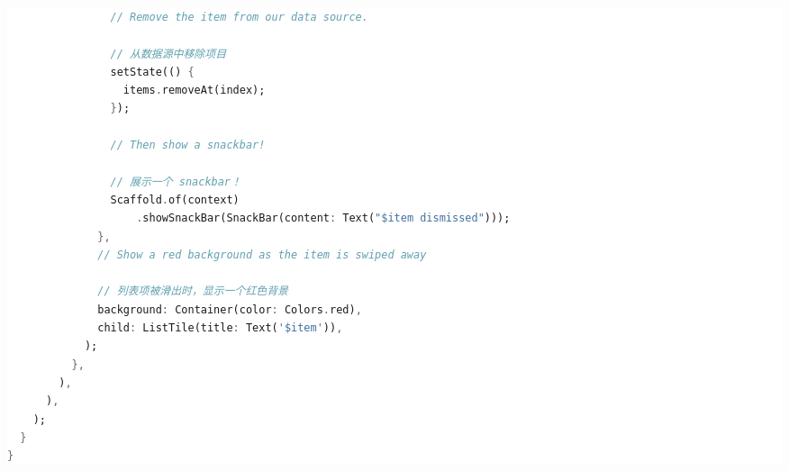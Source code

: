 ```dart
                // Remove the item from our data source.

                // 从数据源中移除项目
                setState(() {
                  items.removeAt(index);
                });

                // Then show a snackbar!

                // 展示一个 snackbar！
                Scaffold.of(context)
                    .showSnackBar(SnackBar(content: Text("$item dismissed")));
              },
              // Show a red background as the item is swiped away

              // 列表项被滑出时，显示一个红色背景
              background: Container(color: Colors.red),
              child: ListTile(title: Text('$item')),
            );
          },
        ),
      ),
    );
  }
}
```
